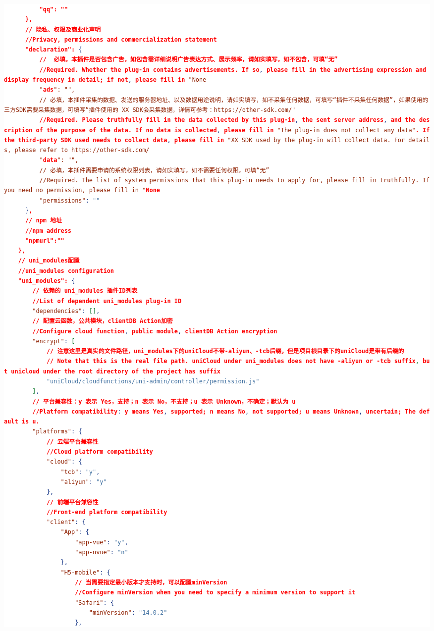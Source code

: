 ```json
          "qq": ""
      },
      // 隐私、权限及商业化声明
      //Privacy, permissions and commercialization statement
      "declaration": {
          //  必填，本插件是否包含广告，如包含需详细说明广告表达方式、展示频率，请如实填写，如不包含，可填“无”
          //Required. Whether the plug-in contains advertisements. If so, please fill in the advertising expression and display frequency in detail; if not, please fill in "None
          "ads": "",
          // 必填，本插件采集的数据、发送的服务器地址、以及数据用途说明，请如实填写，如不采集任何数据，可填写“插件不采集任何数据”，如果使用的三方SDK需要采集数据，可填写“插件使用的 XX SDK会采集数据，详情可参考：https://other-sdk.com/"
          //Required. Please truthfully fill in the data collected by this plug-in, the sent server address, and the description of the purpose of the data. If no data is collected, please fill in "The plug-in does not collect any data". If the third-party SDK used needs to collect data, please fill in "XX SDK used by the plug-in will collect data. For details, please refer to https://other-sdk.com/
          "data": "",
          // 必填，本插件需要申请的系统权限列表，请如实填写，如不需要任何权限，可填“无”
          //Required. The list of system permissions that this plug-in needs to apply for, please fill in truthfully. If you need no permission, please fill in "None
          "permissions": ""
      },
      // npm 地址
      //npm address
      "npmurl":"" 
    },
    // uni_modules配置
    //uni_modules configuration
    "uni_modules": {
        // 依赖的 uni_modules 插件ID列表
        //List of dependent uni_modules plug-in ID
        "dependencies": [],
        // 配置云函数，公共模块，clientDB Action加密
        //Configure cloud function, public module, clientDB Action encryption
        "encrypt": [
            // 注意这里是真实的文件路径，uni_modules下的uniCloud不带-aliyun、-tcb后缀，但是项目根目录下的uniCloud是带有后缀的
            // Note that this is the real file path. uniCloud under uni_modules does not have -aliyun or -tcb suffix, but unicloud under the root directory of the project has suffix
            "uniCloud/cloudfunctions/uni-admin/controller/permission.js" 
        ],
        // 平台兼容性：y 表示 Yes，支持；n 表示 No，不支持；u 表示 Unknown，不确定；默认为 u
        //Platform compatibility: y means Yes, supported; n means No, not supported; u means Unknown, uncertain; The default is u.
        "platforms": {
            // 云端平台兼容性
            //Cloud platform compatibility
            "cloud": {
                "tcb": "y",
                "aliyun": "y"
            },
            // 前端平台兼容性
            //Front-end platform compatibility
            "client": {
                "App": {
                    "app-vue": "y",
                    "app-nvue": "n"
                },
                "H5-mobile": {
                    // 当需要指定最小版本才支持时，可以配置minVersion
                    //Configure minVersion when you need to specify a minimum version to support it
                    "Safari": {
                        "minVersion": "14.0.2"
                    },
```
